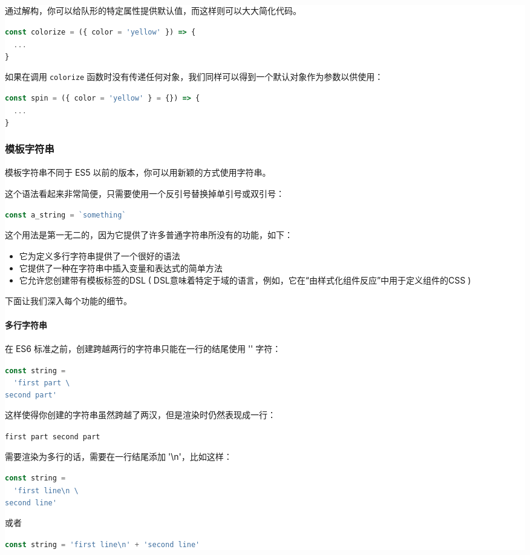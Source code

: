 通过解构，你可以给队形的特定属性提供默认值，而这样则可以大大简化代码。

```js
const colorize = ({ color = 'yellow' }) => {
  ...
}
```

如果在调用 `colorize` 函数时没有传递任何对象，我们同样可以得到一个默认对象作为参数以供使用：

```js
const spin = ({ color = 'yellow' } = {}) => {
  ...
}
```

### 模板字符串

模板字符串不同于 ES5 以前的版本，你可以用新颖的方式使用字符串。

这个语法看起来非常简便，只需要使用一个反引号替换掉单引号或双引号：

```js
const a_string = `something`
```

这个用法是第一无二的，因为它提供了许多普通字符串所没有的功能，如下：

- 它为定义多行字符串提供了一个很好的语法
- 它提供了一种在字符串中插入变量和表达式的简单方法
- 它允许您创建带有模板标签的DSL ( DSL意味着特定于域的语言，例如，它在“由样式化组件反应”中用于定义组件的CSS )

下面让我们深入每个功能的细节。

#### 多行字符串

在 ES6 标准之前，创建跨越两行的字符串只能在一行的结尾使用 '\' 字符：

```js
const string =
  'first part \
second part'
```

这样使得你创建的字符串虽然跨越了两汉，但是渲染时仍然表现成一行：

```js
first part second part
```

需要渲染为多行的话，需要在一行结尾添加 '\n'，比如这样：

```js
const string =
  'first line\n \
second line'
```

或者

```js
const string = 'first line\n' + 'second line'
```
